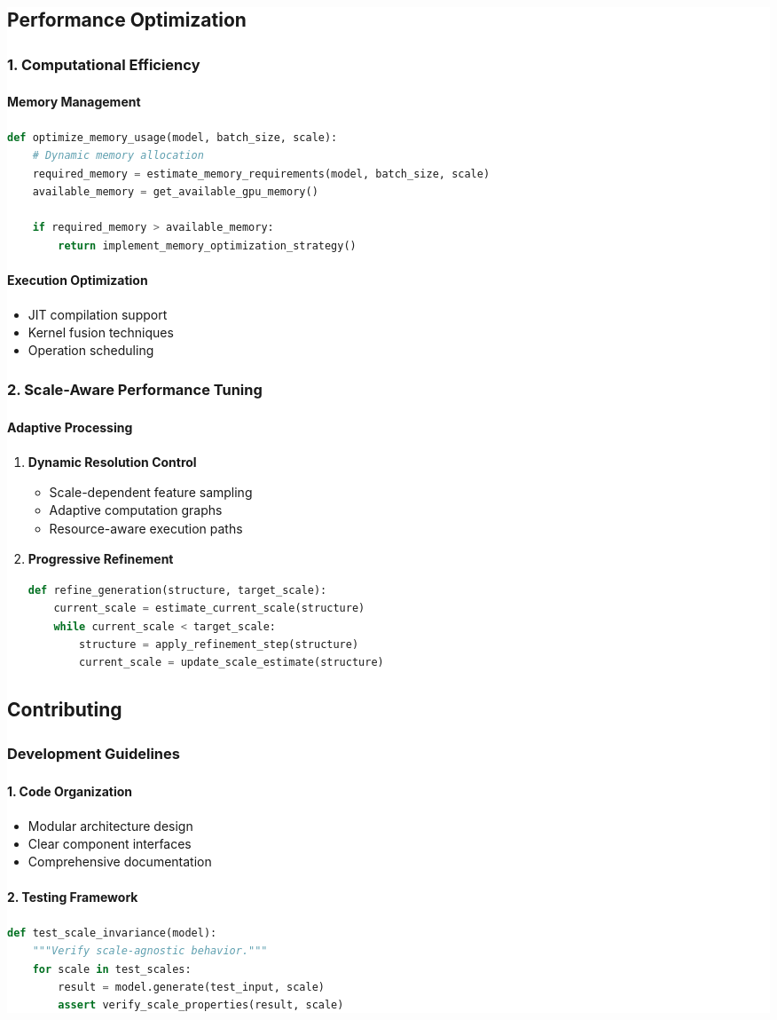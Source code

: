 ## Performance Optimization

### **1. Computational Efficiency**

#### **Memory Management**
```python
def optimize_memory_usage(model, batch_size, scale):
    # Dynamic memory allocation
    required_memory = estimate_memory_requirements(model, batch_size, scale)
    available_memory = get_available_gpu_memory()

    if required_memory > available_memory:
        return implement_memory_optimization_strategy()
```

#### **Execution Optimization**
- JIT compilation support
- Kernel fusion techniques
- Operation scheduling

### **2. Scale-Aware Performance Tuning**

#### **Adaptive Processing**
1. **Dynamic Resolution Control**
   - Scale-dependent feature sampling
   - Adaptive computation graphs
   - Resource-aware execution paths

2. **Progressive Refinement**
   ```python
   def refine_generation(structure, target_scale):
       current_scale = estimate_current_scale(structure)
       while current_scale < target_scale:
           structure = apply_refinement_step(structure)
           current_scale = update_scale_estimate(structure)
   ```

## Contributing

### **Development Guidelines**

#### **1. Code Organization**
- Modular architecture design
- Clear component interfaces
- Comprehensive documentation

#### **2. Testing Framework**
```python
def test_scale_invariance(model):
    """Verify scale-agnostic behavior."""
    for scale in test_scales:
        result = model.generate(test_input, scale)
        assert verify_scale_properties(result, scale)
```
